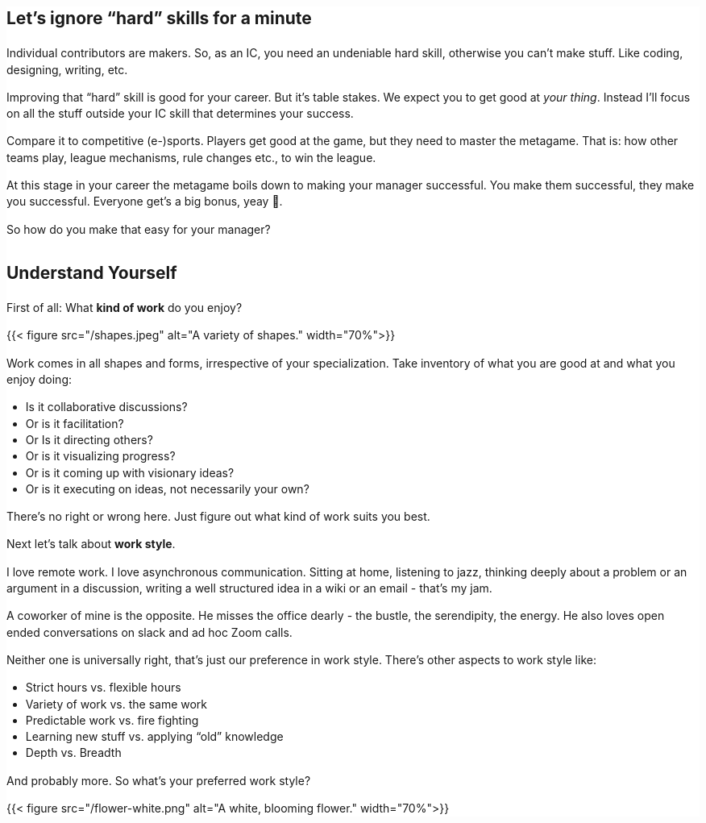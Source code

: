 ## Let’s ignore “hard” skills for a minute

Individual contributors are makers. So, as an IC, you need an undeniable hard skill, otherwise you can’t make stuff. Like coding, designing, writing, etc.

Improving that “hard” skill is good for your career. But it’s table stakes. We expect you to get good at *your thing*. Instead I’ll focus on all the stuff outside your IC skill that determines your success.

Compare it to competitive (e-)sports. Players get good at the game, but they need to master the metagame. That is: how other teams play, league mechanisms, rule changes etc., to win the league.

At this stage in your career the metagame boils down to making your manager successful. You make them successful, they make you successful. Everyone get’s a big bonus, yeay 🎉.

So how do you make that easy for your manager?

## Understand Yourself

First of all: What **kind of work** do you enjoy?

{{< figure src="/shapes.jpeg" alt="A variety of shapes." width="70%">}}

Work comes in all shapes and forms, irrespective of your specialization. Take inventory of what you are good at and what you enjoy doing:

* Is it collaborative discussions?
* Or is it facilitation?
* Or Is it directing others?
* Or is it visualizing progress?
* Or is it coming up with visionary ideas?
* Or is it executing on ideas, not necessarily your own?

There’s no right or wrong here. Just figure out what kind of work suits you best.

Next let’s talk about **work style**.

I love remote work. I love asynchronous communication. Sitting at home, listening to jazz, thinking deeply about a problem or an argument in a discussion, writing a well structured idea in a wiki or an email - that’s my jam.

A coworker of mine is the opposite. He misses the office dearly - the bustle, the serendipity, the energy. He also loves open ended conversations on slack and ad hoc Zoom calls.

Neither one is universally right, that’s just our preference in work style. There’s other aspects to work style like:

* Strict hours vs. flexible hours
* Variety of work vs. the same work
* Predictable work vs. fire fighting
* Learning new stuff vs. applying “old” knowledge
* Depth vs. Breadth

And probably more. So what’s your preferred work style?

{{< figure src="/flower-white.png" alt="A white, blooming flower." width="70%">}}
